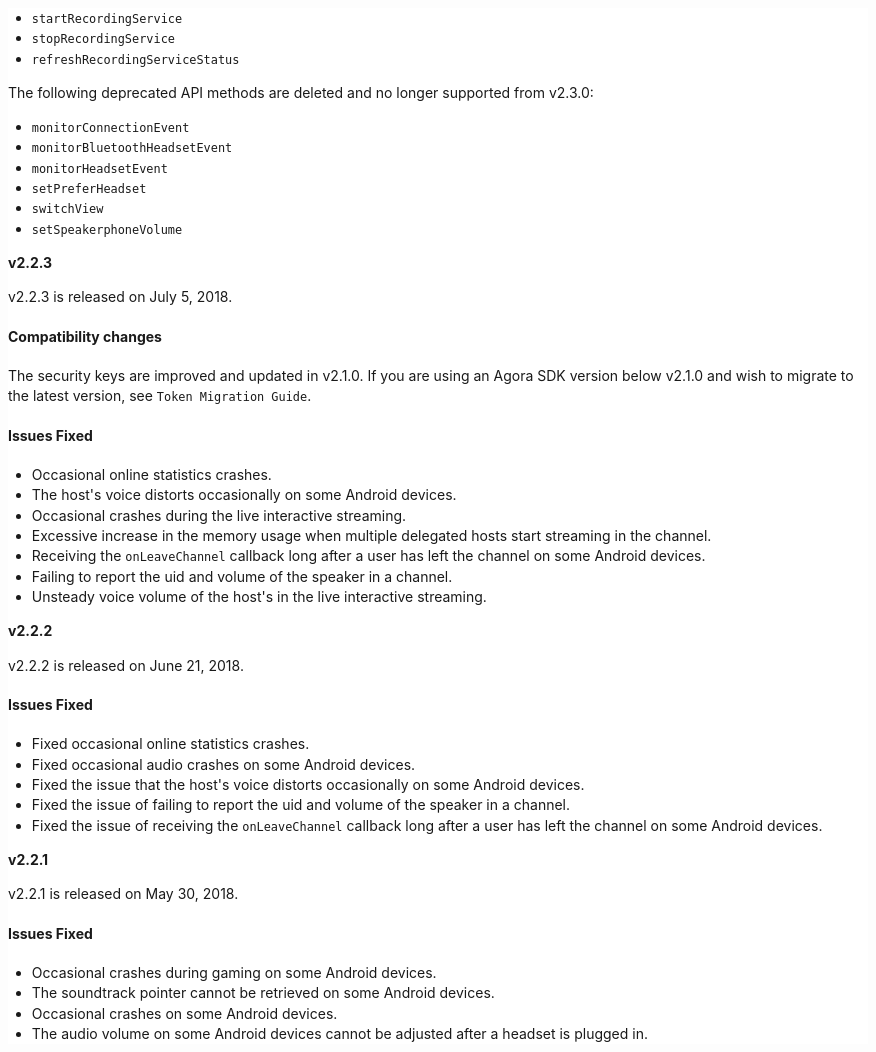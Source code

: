 -   <code>startRecordingService</code>
-   <code>stopRecordingService</code>
-   <code>refreshRecordingServiceStatus</code>

The following deprecated API methods are deleted and no longer supported from v2.3.0:

-   <code>monitorConnectionEvent</code>
-   <code>monitorBluetoothHeadsetEvent</code>
-   <code>monitorHeadsetEvent</code>
-   <code>setPreferHeadset</code>
-   <code>switchView</code>
-   <code>setSpeakerphoneVolume</code>

**v2.2.3**

v2.2.3 is released on July 5, 2018. 

#### Compatibility changes

The security keys are improved and updated in v2.1.0. If you are using an Agora SDK version below v2.1.0 and wish to migrate to the latest version, see `Token Migration Guide`.

#### Issues Fixed

- Occasional online statistics crashes.
- The host's voice distorts occasionally on some Android devices.
- Occasional crashes during the live interactive streaming.
- Excessive increase in the memory usage when multiple delegated hosts start streaming in the channel.
- Receiving the <code>onLeaveChannel</code> callback long after a user has left the channel on some Android devices.
- Failing to report the uid and volume of the speaker in a channel.
- Unsteady voice volume of the host's in the live interactive streaming.

**v2.2.2**

v2.2.2 is released on June 21, 2018.

#### Issues Fixed

- Fixed occasional online statistics crashes.
- Fixed occasional audio crashes on some Android devices.
- Fixed the issue that the host's voice distorts occasionally on some Android devices.
- Fixed the issue of failing to report the uid and volume of the speaker in a channel.
- Fixed the issue of receiving the `onLeaveChannel` callback long after a user has left the channel on some Android devices.

**v2.2.1**

v2.2.1 is released on May 30, 2018.

#### Issues Fixed

- Occasional crashes during gaming on some Android devices.
- The soundtrack pointer cannot be retrieved on some Android devices.
- Occasional crashes on some Android devices.
- The audio volume on some Android devices cannot be adjusted after a headset is plugged in.
